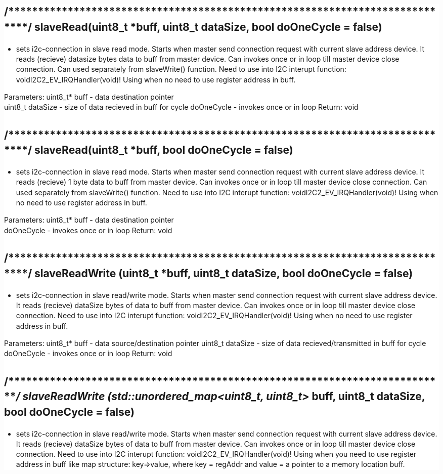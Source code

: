 /****************************************************************************/
slaveRead(uint8_t *buff, uint8_t dataSize, bool doOneCycle = false)
-----------------------------------------------------------------------------
- sets i2c-connection in slave read mode. Starts when master send connection request with current slave address
device. It reads (recieve) datasize bytes data to buff from master device. Can invokes once or in loop
till master device close connection. Can used separately from slaveWrite() function.
Need to use into I2C interupt function:  voidI2C2_EV_IRQHandler(void)!
Using when no need to use register address in buff.

Parameters:
uint8_t* buff - data destination pointer	
uint8_t dataSize - size of data recieved in buff for cycle
doOneCycle - invokes once or in loop
Return: void
	
/****************************************************************************/
slaveRead(uint8_t *buff, bool doOneCycle = false)
-----------------------------------------------------------------------------
- sets i2c-connection in slave read mode. Starts when master send connection request with current slave address
device. It reads (recieve) 1 byte data to buff from master device. Can invokes once or in loop
till master device close connection. Can used separately from slaveWrite() function.
Need to use into I2C interupt function:  voidI2C2_EV_IRQHandler(void)!
Using when no need to use register address in buff.

Parameters:
uint8_t* buff - data destination pointer	
doOneCycle - invokes once or in loop
Return: void
	
/****************************************************************************/
slaveReadWrite (uint8_t *buff, uint8_t dataSize, bool doOneCycle = false)
-----------------------------------------------------------------------------
- sets i2c-connection in slave read/write mode. Starts when master send connection request with current slave address
device. It reads (recieve) dataSize bytes of data to buff from master device. Can invokes once or in loop
till master device close connection.
Need to use into I2C interupt function:  voidI2C2_EV_IRQHandler(void)!
Using when no need to use register address in buff.

Parameters:
uint8_t* buff - data source/destination pointer	
uint8_t dataSize - size of data recieved/transmitted in buff for cycle
doOneCycle - invokes once or in loop
Return: void
	
/****************************************************************************/
slaveReadWrite (std::unordered_map<uint8_t, uint8_t*>* buff,  uint8_t dataSize, bool doOneCycle = false)
-----------------------------------------------------------------------------
- sets i2c-connection in slave read/write mode. Starts when master send connection request with current slave address
device. It reads (recieve) dataSize bytes of data to buff from master device. Can invokes once or in loop
till master device close connection.
Need to use into I2C interupt function:  voidI2C2_EV_IRQHandler(void)!
Using when you need to use register address in buff like map structure: key=>value, where key = regAddr and 
value = a pointer to a memory location buff.
